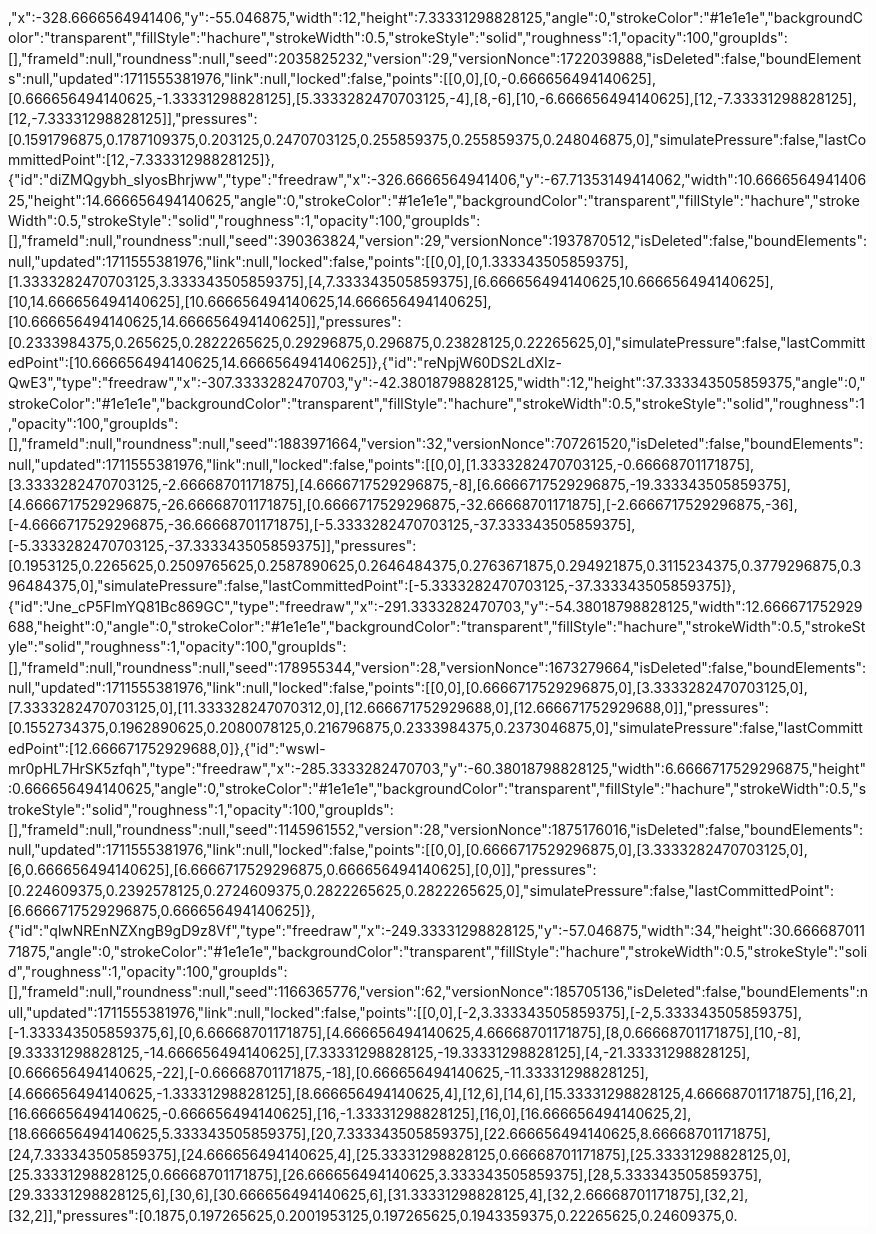 ,"x":-328.6666564941406,"y":-55.046875,"width":12,"height":7.33331298828125,"angle":0,"strokeColor":"#1e1e1e","backgroundColor":"transparent","fillStyle":"hachure","strokeWidth":0.5,"strokeStyle":"solid","roughness":1,"opacity":100,"groupIds":[],"frameId":null,"roundness":null,"seed":2035825232,"version":29,"versionNonce":1722039888,"isDeleted":false,"boundElements":null,"updated":1711555381976,"link":null,"locked":false,"points":[[0,0],[0,-0.666656494140625],[0.666656494140625,-1.33331298828125],[5.3333282470703125,-4],[8,-6],[10,-6.666656494140625],[12,-7.33331298828125],[12,-7.33331298828125]],"pressures":[0.1591796875,0.1787109375,0.203125,0.2470703125,0.255859375,0.255859375,0.248046875,0],"simulatePressure":false,"lastCommittedPoint":[12,-7.33331298828125]},{"id":"diZMQgybh_sIyosBhrjww","type":"freedraw","x":-326.6666564941406,"y":-67.71353149414062,"width":10.666656494140625,"height":14.666656494140625,"angle":0,"strokeColor":"#1e1e1e","backgroundColor":"transparent","fillStyle":"hachure","strokeWidth":0.5,"strokeStyle":"solid","roughness":1,"opacity":100,"groupIds":[],"frameId":null,"roundness":null,"seed":390363824,"version":29,"versionNonce":1937870512,"isDeleted":false,"boundElements":null,"updated":1711555381976,"link":null,"locked":false,"points":[[0,0],[0,1.333343505859375],[1.3333282470703125,3.333343505859375],[4,7.333343505859375],[6.666656494140625,10.666656494140625],[10,14.666656494140625],[10.666656494140625,14.666656494140625],[10.666656494140625,14.666656494140625]],"pressures":[0.2333984375,0.265625,0.2822265625,0.29296875,0.296875,0.23828125,0.22265625,0],"simulatePressure":false,"lastCommittedPoint":[10.666656494140625,14.666656494140625]},{"id":"reNpjW60DS2LdXIz-QwE3","type":"freedraw","x":-307.3333282470703,"y":-42.38018798828125,"width":12,"height":37.333343505859375,"angle":0,"strokeColor":"#1e1e1e","backgroundColor":"transparent","fillStyle":"hachure","strokeWidth":0.5,"strokeStyle":"solid","roughness":1,"opacity":100,"groupIds":[],"frameId":null,"roundness":null,"seed":1883971664,"version":32,"versionNonce":707261520,"isDeleted":false,"boundElements":null,"updated":1711555381976,"link":null,"locked":false,"points":[[0,0],[1.3333282470703125,-0.66668701171875],[3.3333282470703125,-2.66668701171875],[4.6666717529296875,-8],[6.6666717529296875,-19.333343505859375],[4.6666717529296875,-26.66668701171875],[0.6666717529296875,-32.66668701171875],[-2.6666717529296875,-36],[-4.6666717529296875,-36.66668701171875],[-5.3333282470703125,-37.333343505859375],[-5.3333282470703125,-37.333343505859375]],"pressures":[0.1953125,0.2265625,0.2509765625,0.2587890625,0.2646484375,0.2763671875,0.294921875,0.3115234375,0.3779296875,0.396484375,0],"simulatePressure":false,"lastCommittedPoint":[-5.3333282470703125,-37.333343505859375]},{"id":"Jne_cP5FlmYQ81Bc869GC","type":"freedraw","x":-291.3333282470703,"y":-54.38018798828125,"width":12.666671752929688,"height":0,"angle":0,"strokeColor":"#1e1e1e","backgroundColor":"transparent","fillStyle":"hachure","strokeWidth":0.5,"strokeStyle":"solid","roughness":1,"opacity":100,"groupIds":[],"frameId":null,"roundness":null,"seed":178955344,"version":28,"versionNonce":1673279664,"isDeleted":false,"boundElements":null,"updated":1711555381976,"link":null,"locked":false,"points":[[0,0],[0.6666717529296875,0],[3.3333282470703125,0],[7.3333282470703125,0],[11.333328247070312,0],[12.666671752929688,0],[12.666671752929688,0]],"pressures":[0.1552734375,0.1962890625,0.2080078125,0.216796875,0.2333984375,0.2373046875,0],"simulatePressure":false,"lastCommittedPoint":[12.666671752929688,0]},{"id":"wswl-mr0pHL7HrSK5zfqh","type":"freedraw","x":-285.3333282470703,"y":-60.38018798828125,"width":6.6666717529296875,"height":0.666656494140625,"angle":0,"strokeColor":"#1e1e1e","backgroundColor":"transparent","fillStyle":"hachure","strokeWidth":0.5,"strokeStyle":"solid","roughness":1,"opacity":100,"groupIds":[],"frameId":null,"roundness":null,"seed":1145961552,"version":28,"versionNonce":1875176016,"isDeleted":false,"boundElements":null,"updated":1711555381976,"link":null,"locked":false,"points":[[0,0],[0.6666717529296875,0],[3.3333282470703125,0],[6,0.666656494140625],[6.6666717529296875,0.666656494140625],[0,0]],"pressures":[0.224609375,0.2392578125,0.2724609375,0.2822265625,0.2822265625,0],"simulatePressure":false,"lastCommittedPoint":[6.6666717529296875,0.666656494140625]},{"id":"qlwNREnNZXngB9gD9z8Vf","type":"freedraw","x":-249.33331298828125,"y":-57.046875,"width":34,"height":30.66668701171875,"angle":0,"strokeColor":"#1e1e1e","backgroundColor":"transparent","fillStyle":"hachure","strokeWidth":0.5,"strokeStyle":"solid","roughness":1,"opacity":100,"groupIds":[],"frameId":null,"roundness":null,"seed":1166365776,"version":62,"versionNonce":185705136,"isDeleted":false,"boundElements":null,"updated":1711555381976,"link":null,"locked":false,"points":[[0,0],[-2,3.333343505859375],[-2,5.333343505859375],[-1.333343505859375,6],[0,6.66668701171875],[4.666656494140625,4.66668701171875],[8,0.66668701171875],[10,-8],[9.33331298828125,-14.666656494140625],[7.33331298828125,-19.33331298828125],[4,-21.33331298828125],[0.666656494140625,-22],[-0.66668701171875,-18],[0.666656494140625,-11.33331298828125],[4.666656494140625,-1.33331298828125],[8.666656494140625,4],[12,6],[14,6],[15.33331298828125,4.66668701171875],[16,2],[16.666656494140625,-0.666656494140625],[16,-1.33331298828125],[16,0],[16.666656494140625,2],[18.666656494140625,5.333343505859375],[20,7.333343505859375],[22.666656494140625,8.66668701171875],[24,7.333343505859375],[24.666656494140625,4],[25.33331298828125,0.66668701171875],[25.33331298828125,0],[25.33331298828125,0.66668701171875],[26.666656494140625,3.333343505859375],[28,5.333343505859375],[29.33331298828125,6],[30,6],[30.666656494140625,6],[31.33331298828125,4],[32,2.66668701171875],[32,2],[32,2]],"pressures":[0.1875,0.197265625,0.2001953125,0.197265625,0.1943359375,0.22265625,0.24609375,0.